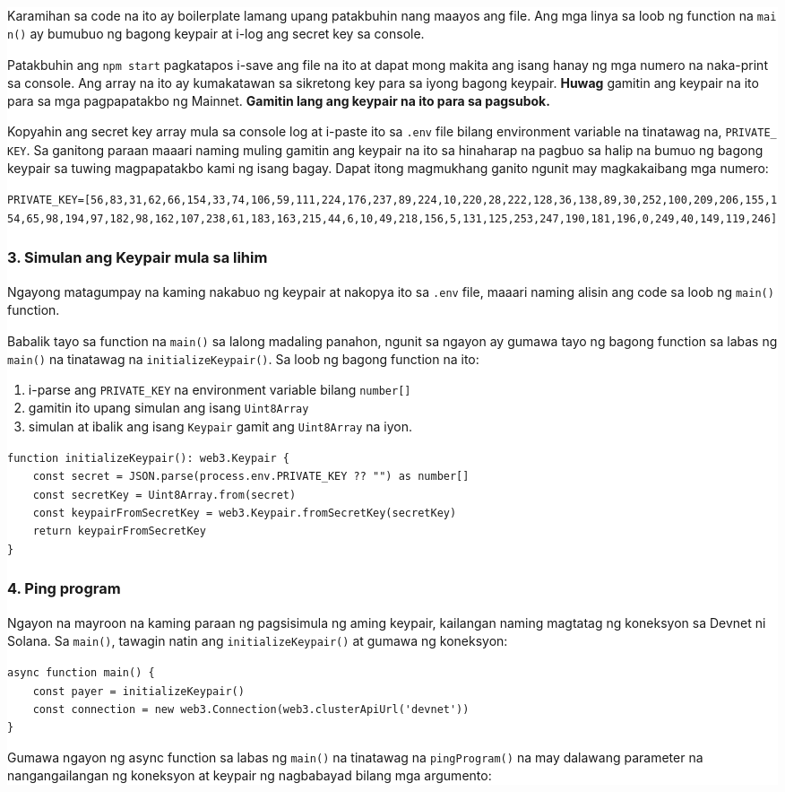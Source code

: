 Karamihan sa code na ito ay boilerplate lamang upang patakbuhin nang maayos ang file. Ang mga linya sa loob ng function na `main()` ay bumubuo ng bagong keypair at i-log ang secret key sa console.

Patakbuhin ang `npm start` pagkatapos i-save ang file na ito at dapat mong makita ang isang hanay ng mga numero na naka-print sa console. Ang array na ito ay kumakatawan sa sikretong key para sa iyong bagong keypair. **Huwag** gamitin ang keypair na ito para sa mga pagpapatakbo ng Mainnet. **Gamitin lang ang keypair na ito para sa pagsubok.**

Kopyahin ang secret key array mula sa console log at i-paste ito sa `.env` file bilang environment variable na tinatawag na, `PRIVATE_KEY`. Sa ganitong paraan maaari naming muling gamitin ang keypair na ito sa hinaharap na pagbuo sa halip na bumuo ng bagong keypair sa tuwing magpapatakbo kami ng isang bagay. Dapat itong magmukhang ganito ngunit may magkakaibang mga numero:

```
PRIVATE_KEY=[56,83,31,62,66,154,33,74,106,59,111,224,176,237,89,224,10,220,28,222,128,36,138,89,30,252,100,209,206,155,154,65,98,194,97,182,98,162,107,238,61,183,163,215,44,6,10,49,218,156,5,131,125,253,247,190,181,196,0,249,40,149,119,246]
```

### 3. Simulan ang Keypair mula sa lihim

Ngayong matagumpay na kaming nakabuo ng keypair at nakopya ito sa `.env` file, maaari naming alisin ang code sa loob ng `main()` function.

Babalik tayo sa function na `main()` sa lalong madaling panahon, ngunit sa ngayon ay gumawa tayo ng bagong function sa labas ng `main()` na tinatawag na `initializeKeypair()`. Sa loob ng bagong function na ito:

1. i-parse ang `PRIVATE_KEY` na environment variable bilang `number[]`
2. gamitin ito upang simulan ang isang `Uint8Array`
3. simulan at ibalik ang isang `Keypair` gamit ang `Uint8Array` na iyon.

```tsx
function initializeKeypair(): web3.Keypair {
    const secret = JSON.parse(process.env.PRIVATE_KEY ?? "") as number[]
    const secretKey = Uint8Array.from(secret)
    const keypairFromSecretKey = web3.Keypair.fromSecretKey(secretKey)
    return keypairFromSecretKey
}
```

### 4. Ping program

Ngayon na mayroon na kaming paraan ng pagsisimula ng aming keypair, kailangan naming magtatag ng koneksyon sa Devnet ni Solana. Sa `main()`, tawagin natin ang `initializeKeypair()` at gumawa ng koneksyon:

```tsx
async function main() {
    const payer = initializeKeypair()
    const connection = new web3.Connection(web3.clusterApiUrl('devnet'))
}
```

Gumawa ngayon ng async function sa labas ng `main()` na tinatawag na `pingProgram()` na may dalawang parameter na nangangailangan ng koneksyon at keypair ng nagbabayad bilang mga argumento:
